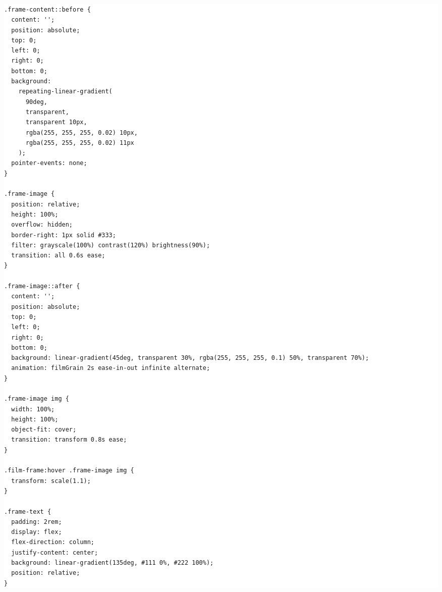     .frame-content::before {
      content: '';
      position: absolute;
      top: 0;
      left: 0;
      right: 0;
      bottom: 0;
      background: 
        repeating-linear-gradient(
          90deg,
          transparent,
          transparent 10px,
          rgba(255, 255, 255, 0.02) 10px,
          rgba(255, 255, 255, 0.02) 11px
        );
      pointer-events: none;
    }

    .frame-image {
      position: relative;
      height: 100%;
      overflow: hidden;
      border-right: 1px solid #333;
      filter: grayscale(100%) contrast(120%) brightness(90%);
      transition: all 0.6s ease;
    }

    .frame-image::after {
      content: '';
      position: absolute;
      top: 0;
      left: 0;
      right: 0;
      bottom: 0;
      background: linear-gradient(45deg, transparent 30%, rgba(255, 255, 255, 0.1) 50%, transparent 70%);
      animation: filmGrain 2s ease-in-out infinite alternate;
    }

    .frame-image img {
      width: 100%;
      height: 100%;
      object-fit: cover;
      transition: transform 0.8s ease;
    }

    .film-frame:hover .frame-image img {
      transform: scale(1.1);
    }

    .frame-text {
      padding: 2rem;
      display: flex;
      flex-direction: column;
      justify-content: center;
      background: linear-gradient(135deg, #111 0%, #222 100%);
      position: relative;
    }
